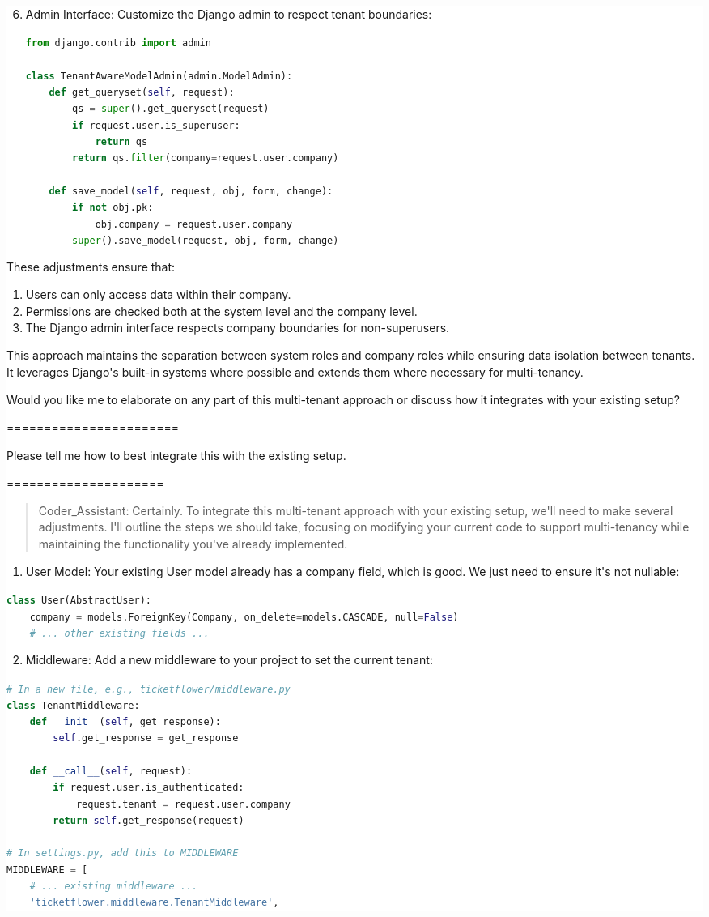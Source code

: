6. Admin Interface:
   Customize the Django admin to respect tenant boundaries:

   ```python
   from django.contrib import admin

   class TenantAwareModelAdmin(admin.ModelAdmin):
       def get_queryset(self, request):
           qs = super().get_queryset(request)
           if request.user.is_superuser:
               return qs
           return qs.filter(company=request.user.company)

       def save_model(self, request, obj, form, change):
           if not obj.pk:
               obj.company = request.user.company
           super().save_model(request, obj, form, change)
   ```

These adjustments ensure that:
1. Users can only access data within their company.
2. Permissions are checked both at the system level and the company level.
3. The Django admin interface respects company boundaries for non-superusers.

This approach maintains the separation between system roles and company roles while ensuring data isolation between tenants. It leverages Django's built-in systems where possible and extends them where necessary for multi-tenancy.

Would you like me to elaborate on any part of this multi-tenant approach or discuss how it integrates with your existing setup?

=======================

Please tell me how to best integrate this with the existing setup.

=====================

> Coder_Assistant: Certainly. To integrate this multi-tenant approach with your existing setup, we'll need to make several adjustments. I'll outline the steps we should take, focusing on modifying your current code to support multi-tenancy while maintaining the functionality you've already implemented.

1. User Model:
Your existing User model already has a company field, which is good. We just need to ensure it's not nullable:

```python
class User(AbstractUser):
    company = models.ForeignKey(Company, on_delete=models.CASCADE, null=False)
    # ... other existing fields ...
```

2. Middleware:
Add a new middleware to your project to set the current tenant:

```python
# In a new file, e.g., ticketflower/middleware.py
class TenantMiddleware:
    def __init__(self, get_response):
        self.get_response = get_response

    def __call__(self, request):
        if request.user.is_authenticated:
            request.tenant = request.user.company
        return self.get_response(request)

# In settings.py, add this to MIDDLEWARE
MIDDLEWARE = [
    # ... existing middleware ...
    'ticketflower.middleware.TenantMiddleware',
```